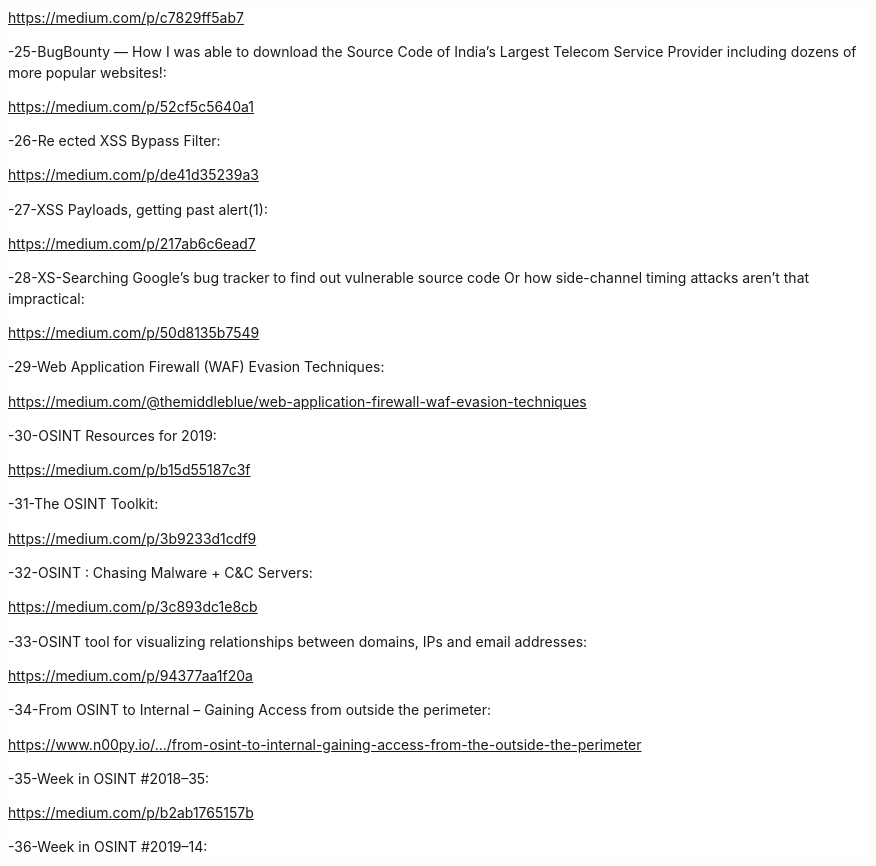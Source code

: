 https://medium.com/p/c7829ff5ab7


-25-BugBounty — How I was able to download the Source Code of India’s Largest Telecom Service Provider including dozens of more popular websites!:


https://medium.com/p/52cf5c5640a1


-26-Re ected XSS Bypass Filter:


https://medium.com/p/de41d35239a3


-27-XSS Payloads, getting past alert(1):


https://medium.com/p/217ab6c6ead7


-28-XS-Searching Google’s bug tracker to find out vulnerable source code Or how side-channel timing attacks aren’t that impractical:


https://medium.com/p/50d8135b7549


-29-Web Application Firewall (WAF) Evasion Techniques:


https://medium.com/@themiddleblue/web-application-firewall-waf-evasion-techniques


-30-OSINT Resources for 2019:


https://medium.com/p/b15d55187c3f


-31-The OSINT Toolkit:


https://medium.com/p/3b9233d1cdf9


-32-OSINT : Chasing Malware + C&C Servers:


https://medium.com/p/3c893dc1e8cb


-33-OSINT tool for visualizing relationships between domains, IPs and email addresses:


https://medium.com/p/94377aa1f20a


-34-From OSINT to Internal – Gaining Access from outside the perimeter:


https://www.n00py.io/.../from-osint-to-internal-gaining-access-from-the-outside-the-perimeter


-35-Week in OSINT #2018–35:


https://medium.com/p/b2ab1765157b


-36-Week in OSINT #2019–14:
